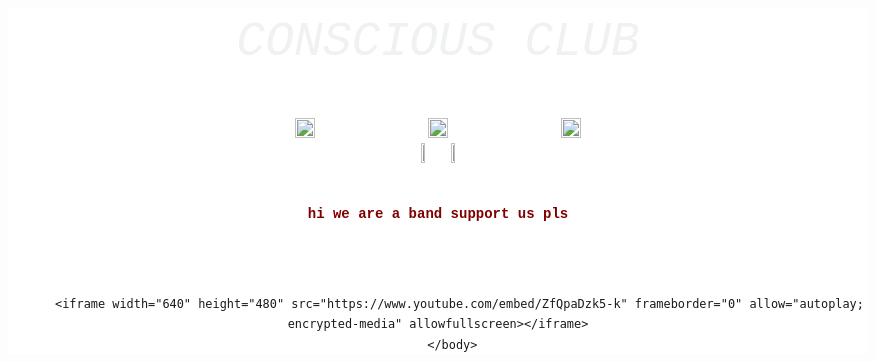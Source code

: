 <!DOCTYPE html>
<html>
    <head>
      <title>CONSCIOUS CLUB | home</title>
	    <link rel="icon" href="http://s0.limitedrun.com/images/1316751/fav.png?type=image/png" sizes="16x16" type="image/png">
    </head>
      <body bgcolor="#73AB84" border="10"></body>
	    <body>
<center><i><font size="40" color="EFF1F3" face="courier new">CONSCIOUS CLUB</font></i></center><br><br>
<center><a href="index.html"> <img src="images/home.png" width="15%" height="10%"></a>
<a href="about.html"> <img src="images/about.png" width="15%" height="10%"></a>
<a href="contact.html"> <img src="images/contact.png" width="15%" height="10%"></a>
<br><a href="https://open.spotify.com/playlist/4Hf7zFBnR06VhQvaOmdFrw" target="_blank"><img src="images/spotify.png" width="3%" height="3%"></a>
<a href="https://www.youtube.com/channel/UCtWuB1D_E3mcyYThA9iKggQ" target="_blank"><img src="images/youtube.png" width="3%" height="3%"></a>
</a><br><br>
	  <p><center><b><font color="#800000" face="courier new">hi we are a band support us pls</font></center></b></p><br><br>
	  
	      <iframe width="640" height="480" src="https://www.youtube.com/embed/ZfQpaDzk5-k" frameborder="0" allow="autoplay; encrypted-media" allowfullscreen></iframe>
	    </body>
</html>
